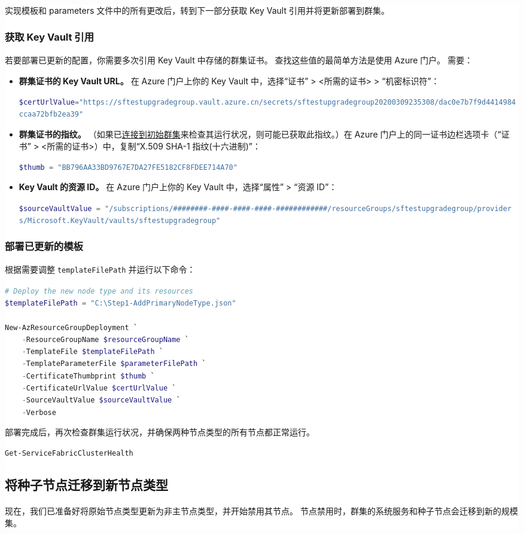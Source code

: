 实现模板和 parameters 文件中的所有更改后，转到下一部分获取 Key Vault 引用并将更新部署到群集。

### <a name="obtain-your-key-vault-references"></a>获取 Key Vault 引用

若要部署已更新的配置，你需要多次引用 Key Vault 中存储的群集证书。 查找这些值的最简单方法是使用 Azure 门户。 需要：

* **群集证书的 Key Vault URL。** 在 Azure 门户上你的 Key Vault 中，选择“证书” > <所需的证书> > “机密标识符”：

    ```powershell
    $certUrlValue="https://sftestupgradegroup.vault.azure.cn/secrets/sftestupgradegroup20200309235308/dac0e7b7f9d4414984ccaa72bfb2ea39"
    ```

* **群集证书的指纹。** （如果已[连接到初始群集](#connect-to-the-new-cluster-and-check-health-status)来检查其运行状况，则可能已获取此指纹。）在 Azure 门户上的同一证书边栏选项卡（“证书” > <所需的证书>）中，复制“X.509 SHA-1 指纹(十六进制)”：

    ```powershell
    $thumb = "BB796AA33BD9767E7DA27FE5182CF8FDEE714A70"
    ```

* **Key Vault 的资源 ID。** 在 Azure 门户上你的 Key Vault 中，选择“属性” > “资源 ID”： 

    ```powershell
    $sourceVaultValue = "/subscriptions/########-####-####-####-############/resourceGroups/sftestupgradegroup/providers/Microsoft.KeyVault/vaults/sftestupgradegroup"
    ```

### <a name="deploy-the-updated-template"></a>部署已更新的模板

根据需要调整 `templateFilePath` 并运行以下命令：

```powershell
# Deploy the new node type and its resources
$templateFilePath = "C:\Step1-AddPrimaryNodeType.json"

New-AzResourceGroupDeployment `
    -ResourceGroupName $resourceGroupName `
    -TemplateFile $templateFilePath `
    -TemplateParameterFile $parameterFilePath `
    -CertificateThumbprint $thumb `
    -CertificateUrlValue $certUrlValue `
    -SourceVaultValue $sourceVaultValue `
    -Verbose
```

部署完成后，再次检查群集运行状况，并确保两种节点类型的所有节点都正常运行。

```powershell
Get-ServiceFabricClusterHealth
```

## <a name="migrate-seed-nodes-to-the-new-node-type"></a>将种子节点迁移到新节点类型

现在，我们已准备好将原始节点类型更新为非主节点类型，并开始禁用其节点。 节点禁用时，群集的系统服务和种子节点会迁移到新的规模集。

